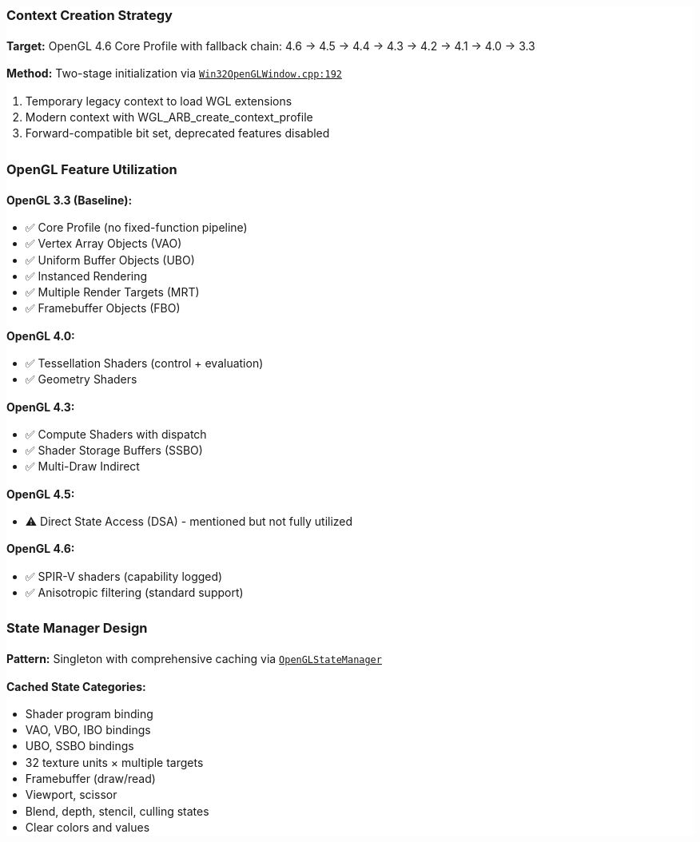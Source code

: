 ### Context Creation Strategy

**Target:** OpenGL 4.6 Core Profile with fallback chain:
4.6 → 4.5 → 4.4 → 4.3 → 4.2 → 4.1 → 4.0 → 3.3

**Method:** Two-stage initialization via [`Win32OpenGLWindow.cpp:192`](../Engine/Platform/source/Windows/Win32OpenGLWindow.cpp:192)

1. Temporary legacy context to load WGL extensions
2. Modern context with WGL_ARB_create_context_profile
3. Forward-compatible bit set, deprecated features disabled

### OpenGL Feature Utilization

**OpenGL 3.3 (Baseline):**

- ✅ Core Profile (no fixed-function pipeline)
- ✅ Vertex Array Objects (VAO)
- ✅ Uniform Buffer Objects (UBO)
- ✅ Instanced Rendering
- ✅ Multiple Render Targets (MRT)
- ✅ Framebuffer Objects (FBO)

**OpenGL 4.0:**

- ✅ Tessellation Shaders (control + evaluation)
- ✅ Geometry Shaders

**OpenGL 4.3:**

- ✅ Compute Shaders with dispatch
- ✅ Shader Storage Buffers (SSBO)
- ✅ Multi-Draw Indirect

**OpenGL 4.5:**

- ⚠️ Direct State Access (DSA) - mentioned but not fully utilized

**OpenGL 4.6:**

- ✅ SPIR-V shaders (capability logged)
- ✅ Anisotropic filtering (standard support)

### State Manager Design

**Pattern:** Singleton with comprehensive caching via [`OpenGLStateManager`](../Engine/Graphics/include/Pyramid/Graphics/OpenGL/OpenGLStateManager.hpp:14)

**Cached State Categories:**

- Shader program binding
- VAO, VBO, IBO bindings
- UBO, SSBO bindings
- 32 texture units × multiple targets
- Framebuffer (draw/read)
- Viewport, scissor
- Blend, depth, stencil, culling states
- Clear colors and values
